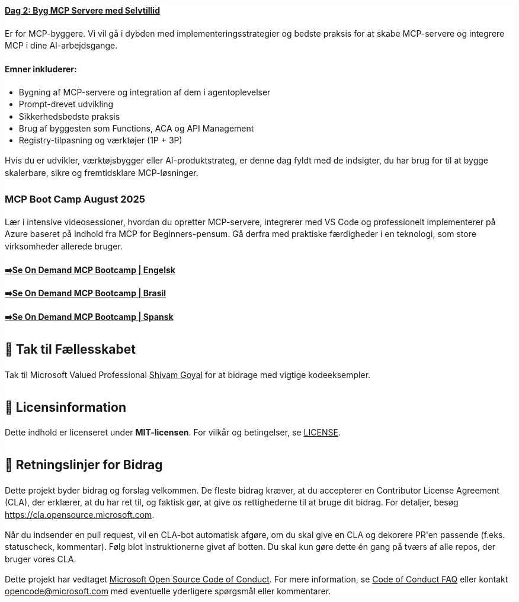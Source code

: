 #### [Dag 2: Byg MCP Servere med Selvtillid](https://developer.microsoft.com/en-us/reactor/series/S-1563/)

Er for MCP-byggere. Vi vil gå i dybden med implementeringsstrategier og bedste praksis for at skabe MCP-servere og integrere MCP i dine AI-arbejdsgange.

#### Emner inkluderer:

- Bygning af MCP-servere og integration af dem i agentoplevelser
- Prompt-drevet udvikling
- Sikkerhedsbedste praksis
- Brug af byggesten som Functions, ACA og API Management
- Registry-tilpasning og værktøjer (1P + 3P)

Hvis du er udvikler, værktøjsbygger eller AI-produktstrateg, er denne dag fyldt med de indsigter, du har brug for til at bygge skalerbare, sikre og fremtidsklare MCP-løsninger.

### MCP Boot Camp August 2025
Lær i intensive videosessioner, hvordan du opretter MCP-servere, integrerer med VS Code og professionelt implementerer på Azure baseret på indhold fra MCP for Beginners-pensum. Gå derfra med praktiske færdigheder i en teknologi, som store virksomheder allerede bruger.

#### [➡️Se On Demand MCP Bootcamp | Engelsk](https://developer.microsoft.com/en-us/reactor/series/s-1568/)
#### [➡️Se On Demand MCP Bootcamp | Brasil](https://developer.microsoft.com/en-us/reactor/series/S-1566/)
#### [➡️Se On Demand MCP Bootcamp | Spansk](https://developer.microsoft.com/en-us/reactor/series/S-1567/)

## 🌟 Tak til Fællesskabet

Tak til Microsoft Valued Professional [Shivam Goyal](https://www.linkedin.com/in/shivam2003/) for at bidrage med vigtige kodeeksempler.

## 📜 Licensinformation

Dette indhold er licenseret under **MIT-licensen**. For vilkår og betingelser, se [LICENSE](../../LICENSE).

## 🤝 Retningslinjer for Bidrag

Dette projekt byder bidrag og forslag velkommen. De fleste bidrag kræver, at du accepterer en
Contributor License Agreement (CLA), der erklærer, at du har ret til, og faktisk gør, at give os
rettighederne til at bruge dit bidrag. For detaljer, besøg 
<https://cla.opensource.microsoft.com>.

Når du indsender en pull request, vil en CLA-bot automatisk afgøre, om du skal give
en CLA og dekorere PR'en passende (f.eks. statuscheck, kommentar). Følg blot instruktionerne
givet af botten. Du skal kun gøre dette én gang på tværs af alle repos, der bruger vores CLA.

Dette projekt har vedtaget [Microsoft Open Source Code of Conduct](https://opensource.microsoft.com/codeofconduct/).
For mere information, se [Code of Conduct FAQ](https://opensource.microsoft.com/codeofconduct/faq/) eller
kontakt [opencode@microsoft.com](mailto:opencode@microsoft.com) med eventuelle yderligere spørgsmål eller kommentarer.
